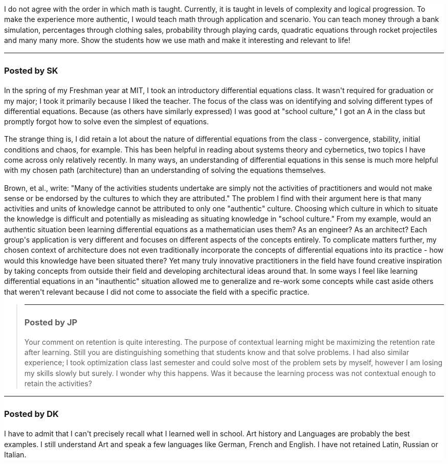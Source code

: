 I do not agree with the order in which math is taught. Currently, it is taught in levels of complexity and logical progression. To make the experience more authentic, I would teach math through application and scenario. You can teach money through a bank simulation, percentages through clothing sales, probability through playing cards, quadratic equations through rocket projectiles and many many more. Show the students how we use math and make it interesting and relevant to life!

* * *

### Posted by SK

In the spring of my Freshman year at MIT, I took an introductory differential equations class. It wasn't required for graduation or my major; I took it primarily because I liked the teacher. The focus of the class was on identifying and solving different types of differential equations. Because (as others have similarly expressed) I was good at "school culture," I got an A in the class but promptly forgot how to solve even the simplest of equations.

The strange thing is, I did retain a lot about the nature of differential equations from the class - convergence, stability, initial conditions and chaos, for example. This has been helpful in reading about systems theory and cybernetics, two topics I have come across only relatively recently. In many ways, an understanding of differential equations in this sense is much more helpful with my chosen path (architecture) than an understanding of solving the equations themselves.

Brown, et al., write: "Many of the activities students undertake are simply not the activities of practitioners and would not make sense or be endorsed by the cultures to which they are attributed." The problem I find with their argument here is that many activities and units of knowledge cannot be attributed to only one "authentic" culture. Choosing which culture in which to situate the knowledge is difficult and potentially as misleading as situating knowledge in "school culture." From my example, would an authentic situation been learning differential equations as a mathematician uses them? As an engineer? As an architect? Each group's application is very different and focuses on different aspects of the concepts entirely. To complicate matters further, my chosen context of architecture does not even traditionally incorporate the concepts of differential equations into its practice - how would this knowledge have been situated there? Yet many truly innovative practitioners in the field have found creative inspiration by taking concepts from outside their field and developing architectural ideas around that. In some ways I feel like learning differential equations in an "inauthentic" situation allowed me to generalize and re-work some concepts while cast aside others that weren't relevant because I did not come to associate the field with a specific practice.

> * * *
> 
> ### Posted by JP
> 
> Your comment on retention is quite interesting. The purpose of contextual learning might be maximizing the retention rate after learning. Still you are distinguishing something that students know and that solve problems. I had also similar experience; I took optimization class last semester and could solve most of the problem sets by myself, however I am losing my skills slowly but surely. I wonder why this happens. Was it because the learning process was not contextual enough to retain the activities?

* * *

### Posted by DK

I have to admit that I can't precisely recall what I learned well in school. Art history and Languages are probably the best examples. I still understand Art and speak a few languages like German, French and English. I have not retained Latin, Russian or Italian.
